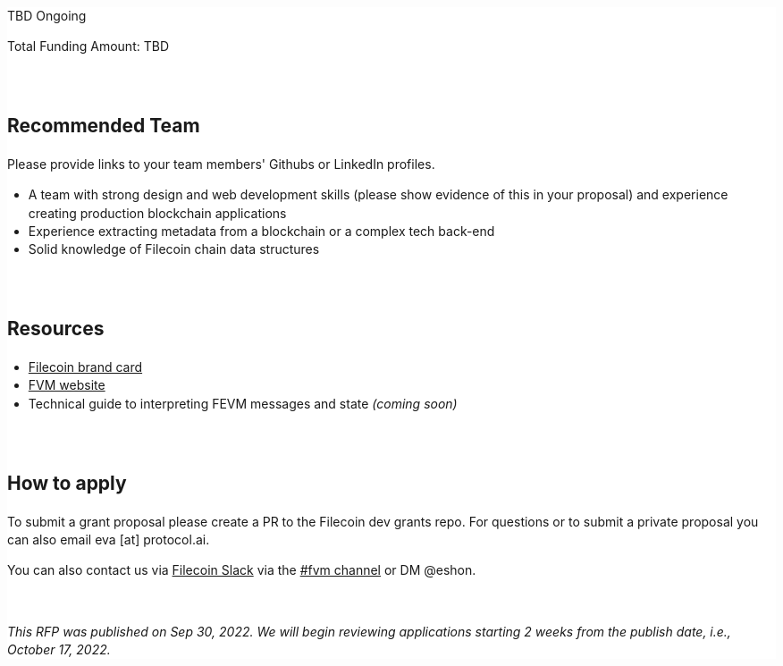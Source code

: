    </td>
   <td>TBD
   </td>
   <td>Ongoing
   </td>
  </tr>
</table>


Total Funding Amount: TBD

&nbsp;

## Recommended Team

Please provide links to your team members' Githubs or LinkedIn profiles.

* A team with strong design and web development skills (please show evidence of this in your proposal) and experience creating production blockchain applications
* Experience extracting metadata from a blockchain or a complex tech back-end
* Solid knowledge of Filecoin chain data structures

&nbsp;

## Resources

* [Filecoin brand card](https://www.figma.com/file/SujAdL1z8HBPHUuQTxExbv/Filecoin-brand-sheet-public?node-id=0%3A1)
* [FVM website](https://fvm.filecoin.io)
* Technical guide to interpreting FEVM messages and state *(coming soon)*

&nbsp;

## How to apply

To submit a grant proposal please create a PR to the Filecoin dev grants repo.
For questions or to submit a private proposal you can also email eva [at] protocol.ai.

You can also contact us via [Filecoin Slack](https://filecoin.io/slack) via the [#fvm channel](https://filecoinproject.slack.com/archives/C029MT4PQB1) or DM @eshon.

&nbsp;

*This RFP was published on Sep 30, 2022. We will begin reviewing applications starting 2 weeks from the publish date, i.e., October 17, 2022.*
